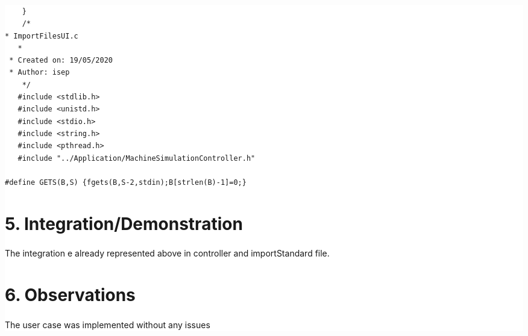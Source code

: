 		}
		/*
	* ImportFilesUI.c
	   *
	 * Created on: 19/05/2020
	 * Author: isep
	    */
	   #include <stdlib.h>
	   #include <unistd.h>
	   #include <stdio.h>
	   #include <string.h>
	   #include <pthread.h>
	   #include "../Application/MachineSimulationController.h"
	
	#define GETS(B,S) {fgets(B,S-2,stdin);B[strlen(B)-1]=0;}

# 5. Integration/Demonstration

The integration e already represented above in controller and importStandard file.

# 6. Observations

The user case was implemented without any issues



